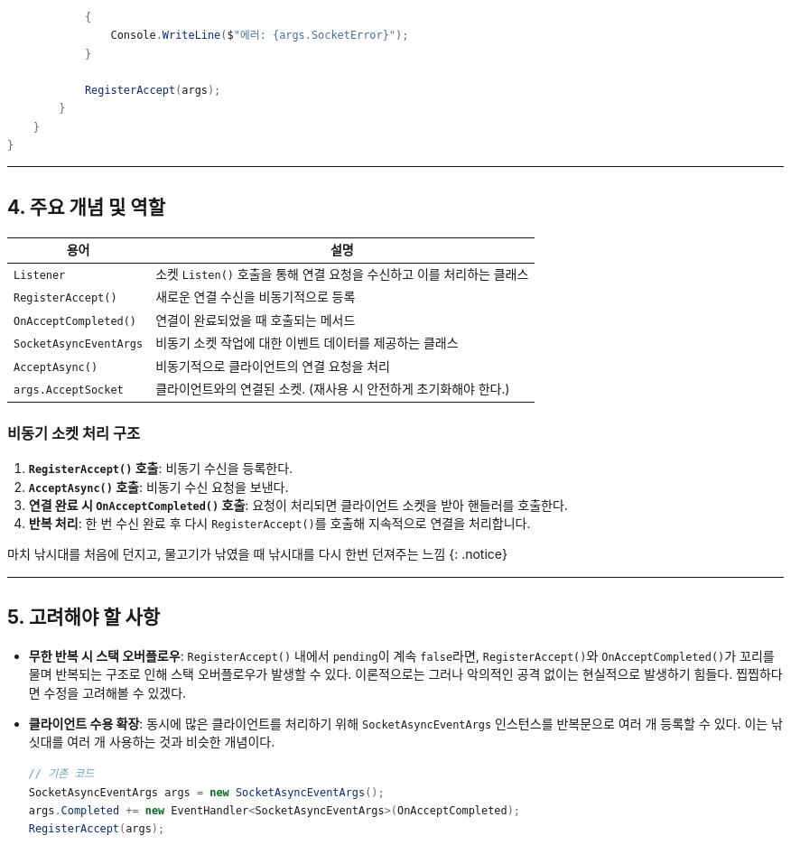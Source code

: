 ```csharp
            {
                Console.WriteLine($"에러: {args.SocketError}");
            }

            RegisterAccept(args);
        }
    }
}
```

---

## 4. 주요 개념 및 역할

| **용어**                 | **설명**                                       |
| ---------------------- | -------------------------------------------- |
| `Listener`             | 소켓 `Listen()` 호출을 통해 연결 요청을 수신하고 이를 처리하는 클래스 |
| `RegisterAccept()`     | 새로운 연결 수신을 비동기적으로 등록                         |
| `OnAcceptCompleted()`  | 연결이 완료되었을 때 호출되는 메서드                         |
| `SocketAsyncEventArgs` | 비동기 소켓 작업에 대한 이벤트 데이터를 제공하는 클래스              |
| `AcceptAsync()`        | 비동기적으로 클라이언트의 연결 요청을 처리                      |
| `args.AcceptSocket`    | 클라이언트와의 연결된 소켓. (재사용 시 안전하게 초기화해야 한다.)       |

### **비동기 소켓 처리 구조**

1. **`RegisterAccept()` 호출**: 비동기 수신을 등록한다.
2. **`AcceptAsync()` 호출**: 비동기 수신 요청을 보낸다.
3. **연결 완료 시 `OnAcceptCompleted()` 호출**: 요청이 처리되면 클라이언트 소켓을 받아 핸들러를 호출한다.
4. **반복 처리**: 한 번 수신 완료 후 다시 `RegisterAccept()`를 호출해 지속적으로 연결을 처리합니다.
  
마치 낚시대를 처음에 던지고, 물고기가 낚였을 때 낚시대를 다시 한번 던져주는 느낌
{: .notice}

---
## 5. 고려해야 할 사항

- **무한 반복 시 스택 오버플로우**: `RegisterAccept()` 내에서 `pending`이 계속 `false`라면, `RegisterAccept()`와 `OnAcceptCompleted()`가 꼬리를 물며 반복되는 구조로 인해 스택 오버플로우가 발생할 수 있다. 이론적으로는 그러나 악의적인 공격 없이는 현실적으로 발생하기 힘들다. 찝찝하다면 수정을 고려해볼 수 있겠다.
    
- **클라이언트 수용 확장**: 동시에 많은 클라이언트를 처리하기 위해 `SocketAsyncEventArgs` 인스턴스를 반복문으로 여러 개 등록할 수 있다. 이는 낚싯대를 여러 개 사용하는 것과 비슷한 개념이다.
    
    ```csharp
    // 기존 코드
    SocketAsyncEventArgs args = new SocketAsyncEventArgs();
    args.Completed += new EventHandler<SocketAsyncEventArgs>(OnAcceptCompleted);
    RegisterAccept(args);
    